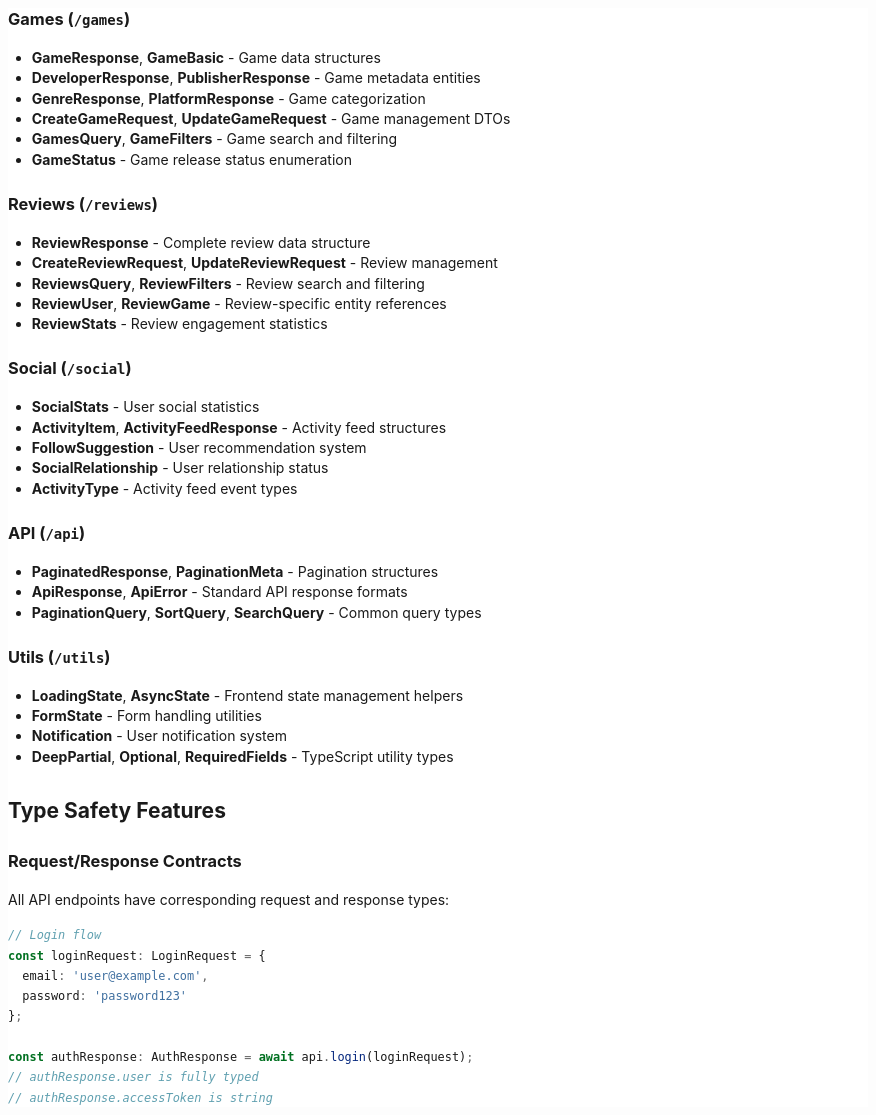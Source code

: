 ### Games (`/games`)
- **GameResponse**, **GameBasic** - Game data structures
- **DeveloperResponse**, **PublisherResponse** - Game metadata entities
- **GenreResponse**, **PlatformResponse** - Game categorization
- **CreateGameRequest**, **UpdateGameRequest** - Game management DTOs
- **GamesQuery**, **GameFilters** - Game search and filtering
- **GameStatus** - Game release status enumeration

### Reviews (`/reviews`)
- **ReviewResponse** - Complete review data structure
- **CreateReviewRequest**, **UpdateReviewRequest** - Review management
- **ReviewsQuery**, **ReviewFilters** - Review search and filtering
- **ReviewUser**, **ReviewGame** - Review-specific entity references
- **ReviewStats** - Review engagement statistics

### Social (`/social`)
- **SocialStats** - User social statistics
- **ActivityItem**, **ActivityFeedResponse** - Activity feed structures
- **FollowSuggestion** - User recommendation system
- **SocialRelationship** - User relationship status
- **ActivityType** - Activity feed event types

### API (`/api`)
- **PaginatedResponse**, **PaginationMeta** - Pagination structures
- **ApiResponse**, **ApiError** - Standard API response formats
- **PaginationQuery**, **SortQuery**, **SearchQuery** - Common query types

### Utils (`/utils`)
- **LoadingState**, **AsyncState** - Frontend state management helpers
- **FormState** - Form handling utilities
- **Notification** - User notification system
- **DeepPartial**, **Optional**, **RequiredFields** - TypeScript utility types

## Type Safety Features

### Request/Response Contracts
All API endpoints have corresponding request and response types:

```typescript
// Login flow
const loginRequest: LoginRequest = {
  email: 'user@example.com',
  password: 'password123'
};

const authResponse: AuthResponse = await api.login(loginRequest);
// authResponse.user is fully typed
// authResponse.accessToken is string
```

